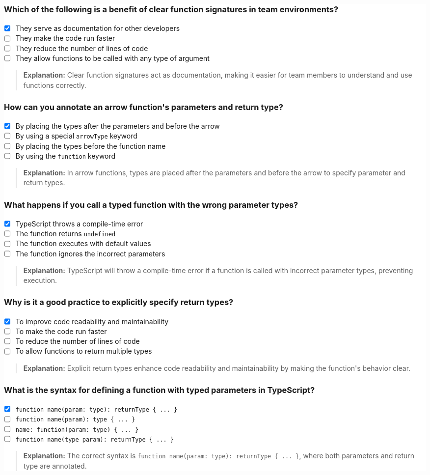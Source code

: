 ### Which of the following is a benefit of clear function signatures in team environments?

- [x] They serve as documentation for other developers
- [ ] They make the code run faster
- [ ] They reduce the number of lines of code
- [ ] They allow functions to be called with any type of argument

> **Explanation:** Clear function signatures act as documentation, making it easier for team members to understand and use functions correctly.

### How can you annotate an arrow function's parameters and return type?

- [x] By placing the types after the parameters and before the arrow
- [ ] By using a special `arrowType` keyword
- [ ] By placing the types before the function name
- [ ] By using the `function` keyword

> **Explanation:** In arrow functions, types are placed after the parameters and before the arrow to specify parameter and return types.

### What happens if you call a typed function with the wrong parameter types?

- [x] TypeScript throws a compile-time error
- [ ] The function returns `undefined`
- [ ] The function executes with default values
- [ ] The function ignores the incorrect parameters

> **Explanation:** TypeScript will throw a compile-time error if a function is called with incorrect parameter types, preventing execution.

### Why is it a good practice to explicitly specify return types?

- [x] To improve code readability and maintainability
- [ ] To make the code run faster
- [ ] To reduce the number of lines of code
- [ ] To allow functions to return multiple types

> **Explanation:** Explicit return types enhance code readability and maintainability by making the function's behavior clear.

### What is the syntax for defining a function with typed parameters in TypeScript?

- [x] `function name(param: type): returnType { ... }`
- [ ] `function name(param): type { ... }`
- [ ] `name: function(param: type) { ... }`
- [ ] `function name(type param): returnType { ... }`

> **Explanation:** The correct syntax is `function name(param: type): returnType { ... }`, where both parameters and return type are annotated.
